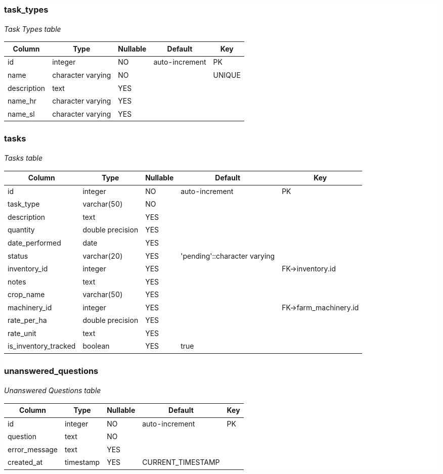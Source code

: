 ### task_types
*Task Types table*

| Column | Type | Nullable | Default | Key |
|--------|------|----------|---------|-----|
| id | integer | NO | auto-increment | PK |
| name | character varying | NO |  | UNIQUE |
| description | text | YES |  |  |
| name_hr | character varying | YES |  |  |
| name_sl | character varying | YES |  |  |

### tasks
*Tasks table*

| Column | Type | Nullable | Default | Key |
|--------|------|----------|---------|-----|
| id | integer | NO | auto-increment | PK |
| task_type | varchar(50) | NO |  |  |
| description | text | YES |  |  |
| quantity | double precision | YES |  |  |
| date_performed | date | YES |  |  |
| status | varchar(20) | YES | 'pending'::character varying |  |
| inventory_id | integer | YES |  | FK→inventory.id |
| notes | text | YES |  |  |
| crop_name | varchar(50) | YES |  |  |
| machinery_id | integer | YES |  | FK→farm_machinery.id |
| rate_per_ha | double precision | YES |  |  |
| rate_unit | text | YES |  |  |
| is_inventory_tracked | boolean | YES | true |  |

### unanswered_questions
*Unanswered Questions table*

| Column | Type | Nullable | Default | Key |
|--------|------|----------|---------|-----|
| id | integer | NO | auto-increment | PK |
| question | text | NO |  |  |
| error_message | text | YES |  |  |
| created_at | timestamp | YES | CURRENT_TIMESTAMP |  |
